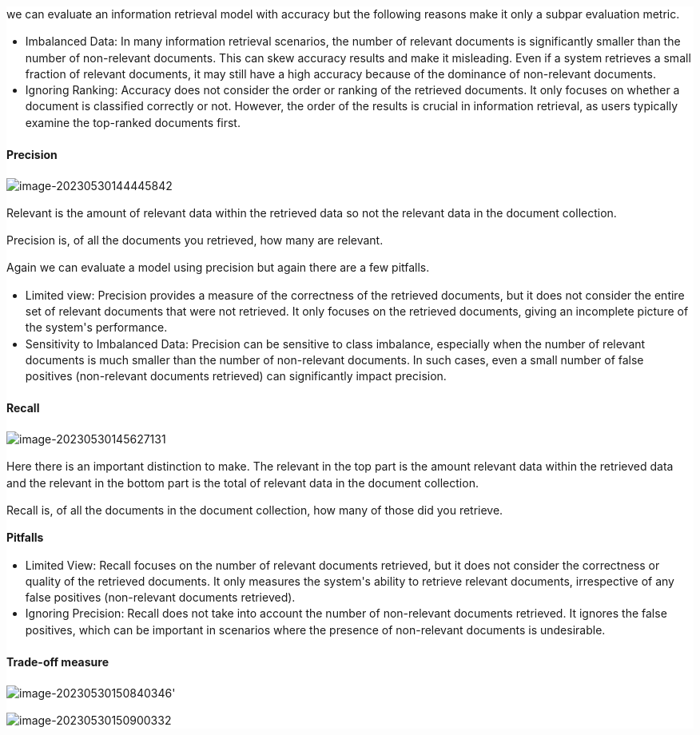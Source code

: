 we can evaluate an information retrieval model with accuracy but the following reasons make it only a subpar evaluation metric.

- Imbalanced Data: In many information retrieval scenarios, the number of relevant documents is significantly smaller than the number of non-relevant documents. This can skew accuracy results and make it misleading. Even if a system retrieves a small fraction of relevant documents, it may still have a high accuracy because of the dominance of non-relevant documents.
- Ignoring Ranking: Accuracy does not consider the order or ranking of the retrieved documents. It only focuses on whether a document is classified correctly or not. However, the order of the results is crucial in information retrieval, as users typically examine the top-ranked documents first.

#### **Precision**

![image-20230530144445842](C:\Users\timva\AppData\Roaming\Typora\typora-user-images\image-20230530144445842.png)

Relevant is the amount of relevant data within the retrieved data so not the relevant data in the document collection.

Precision is, of all the documents you retrieved, how many are relevant.

Again we can evaluate a model using precision but again there are a few pitfalls.

- Limited view: Precision provides a measure of the correctness of the retrieved documents, but it does not consider the entire set of relevant documents that were not retrieved. It only focuses on the retrieved documents, giving an incomplete picture of the system's performance.
- Sensitivity to Imbalanced Data: Precision can be sensitive to class imbalance, especially when the number of relevant documents is much smaller than the number of non-relevant documents. In such cases, even a small number of false positives (non-relevant documents retrieved) can significantly impact precision.

#### **Recall**

![image-20230530145627131](C:\Users\timva\AppData\Roaming\Typora\typora-user-images\image-20230530145627131.png)

Here there is an important distinction to make. The relevant in the top part is the amount relevant data within the retrieved data and the relevant in the bottom part is the total of relevant data in the document collection.

Recall is, of all the documents in the document collection, how many of those did you retrieve.

**Pitfalls**

- Limited View: Recall focuses on the number of relevant documents retrieved, but it does not consider the correctness or quality of the retrieved documents. It only measures the system's ability to retrieve relevant documents, irrespective of any false positives (non-relevant documents retrieved).
- Ignoring Precision: Recall does not take into account the number of non-relevant documents retrieved. It ignores the false positives, which can be important in scenarios where the presence of non-relevant documents is undesirable.

#### **Trade-off measure**

![image-20230530150840346](C:\Users\timva\AppData\Roaming\Typora\typora-user-images\image-20230530150840346.png)'

![image-20230530150900332](C:\Users\timva\AppData\Roaming\Typora\typora-user-images\image-20230530150900332.png)
